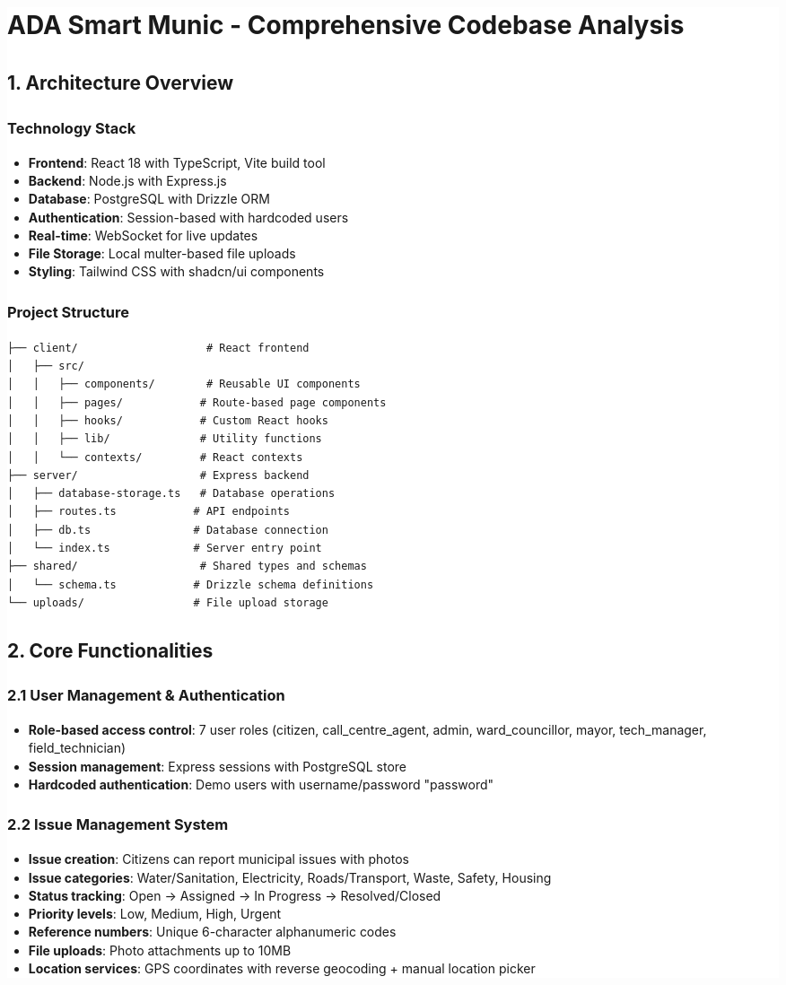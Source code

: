 # ADA Smart Munic - Comprehensive Codebase Analysis

## 1. Architecture Overview

### Technology Stack
- **Frontend**: React 18 with TypeScript, Vite build tool
- **Backend**: Node.js with Express.js
- **Database**: PostgreSQL with Drizzle ORM
- **Authentication**: Session-based with hardcoded users
- **Real-time**: WebSocket for live updates
- **File Storage**: Local multer-based file uploads
- **Styling**: Tailwind CSS with shadcn/ui components

### Project Structure
```
├── client/                    # React frontend
│   ├── src/
│   │   ├── components/        # Reusable UI components
│   │   ├── pages/            # Route-based page components
│   │   ├── hooks/            # Custom React hooks
│   │   ├── lib/              # Utility functions
│   │   └── contexts/         # React contexts
├── server/                   # Express backend
│   ├── database-storage.ts   # Database operations
│   ├── routes.ts            # API endpoints
│   ├── db.ts                # Database connection
│   └── index.ts             # Server entry point
├── shared/                   # Shared types and schemas
│   └── schema.ts            # Drizzle schema definitions
└── uploads/                 # File upload storage
```

## 2. Core Functionalities

### 2.1 User Management & Authentication
- **Role-based access control**: 7 user roles (citizen, call_centre_agent, admin, ward_councillor, mayor, tech_manager, field_technician)
- **Session management**: Express sessions with PostgreSQL store
- **Hardcoded authentication**: Demo users with username/password "password"

### 2.2 Issue Management System
- **Issue creation**: Citizens can report municipal issues with photos
- **Issue categories**: Water/Sanitation, Electricity, Roads/Transport, Waste, Safety, Housing
- **Status tracking**: Open → Assigned → In Progress → Resolved/Closed
- **Priority levels**: Low, Medium, High, Urgent
- **Reference numbers**: Unique 6-character alphanumeric codes
- **File uploads**: Photo attachments up to 10MB
- **Location services**: GPS coordinates with reverse geocoding + manual location picker
